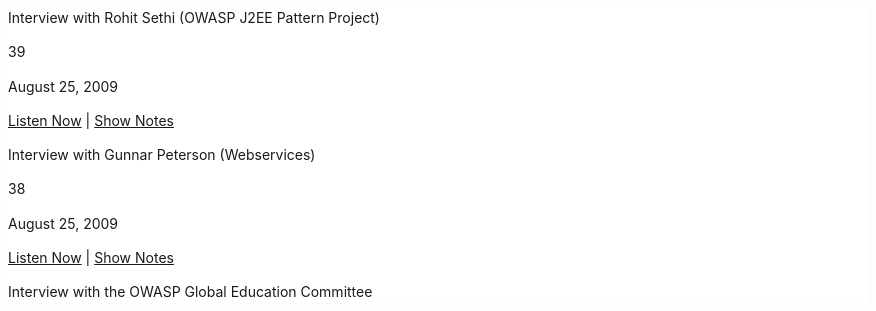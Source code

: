 </td>

<td valign="TOP">

Interview with Rohit Sethi (OWASP J2EE Pattern Project)

</td>

</tr>

<tr>

<td nowrap="" valign="TOP">

39

</td>

<td nowrap="" valign="TOP">

August 25, 2009

</td>

<td nowrap="" valign="TOP">

[Listen
Now](https://www.owasp.org/download/jmanico/owasp_podcast_39.mp3) |
[Show Notes](Podcast_39 "wikilink")

</td>

<td valign="TOP">

Interview with Gunnar Peterson (Webservices)

</td>

</tr>

<tr>

<td nowrap="" valign="TOP">

38

</td>

<td nowrap="" valign="TOP">

August 25, 2009

</td>

<td nowrap="" valign="TOP">

[Listen
Now](https://www.owasp.org/download/jmanico/owasp_podcast_38.mp3) |
[Show Notes](Podcast_38 "wikilink")

</td>

<td valign="TOP">

Interview with the OWASP Global Education Committee
